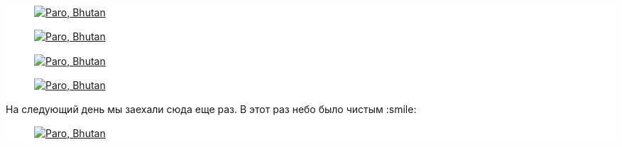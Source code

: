 <section class="image-gallery" itemscope itemtype="http://schema.org/ImageGallery">
  <figure itemprop="associatedMedia" itemscope itemtype="http://schema.org/ImageObject">
    <a href="/images/posts/2017/paro-bhutan/DSC02518-3000.jpg" itemprop="contentUrl" data-size="3000x2004">
      <img src="/images/bg.png" data-src="/images/posts/2017/paro-bhutan/DSC02518-1000.jpg" width="1000" height="668" itemprop="thumbnail" alt="Paro, Bhutan" />
    </a>
  </figure>
  <figure itemprop="associatedMedia" itemscope itemtype="http://schema.org/ImageObject">
    <a href="/images/posts/2017/paro-bhutan/DSC02501-3000.jpg" itemprop="contentUrl" data-size="3000x2004">
      <img src="/images/bg.png" data-src="/images/posts/2017/paro-bhutan/DSC02501-1000.jpg" width="1000" height="668" itemprop="thumbnail" alt="Paro, Bhutan" />
    </a>
  </figure>
  <figure itemprop="associatedMedia" itemscope itemtype="http://schema.org/ImageObject">
    <a href="/images/posts/2017/paro-bhutan/DSC02483-3000.jpg" itemprop="contentUrl" data-size="3000x2004">
      <img src="/images/bg.png" data-src="/images/posts/2017/paro-bhutan/DSC02483-1000.jpg" width="1000" height="668" itemprop="thumbnail" alt="Paro, Bhutan" />
    </a>
  </figure>
  <figure itemprop="associatedMedia" itemscope itemtype="http://schema.org/ImageObject">
    <a href="/images/posts/2017/paro-bhutan/DSC02486-3000.jpg" itemprop="contentUrl" data-size="3000x2004">
      <img src="/images/bg.png" data-src="/images/posts/2017/paro-bhutan/DSC02486-1000.jpg" width="1000" height="668" itemprop="thumbnail" alt="Paro, Bhutan" />
    </a>
  </figure>
  <p>На следующий день мы заехали сюда еще раз. В этот раз небо было чистым :smile:</p>
  <figure itemprop="associatedMedia" itemscope itemtype="http://schema.org/ImageObject">
    <a href="/images/posts/2017/paro-bhutan/DSC02726-3000.jpg" itemprop="contentUrl" data-size="3000x2004">
      <img src="/images/bg.png" data-src="/images/posts/2017/paro-bhutan/DSC02726-1000.jpg" width="1000" height="668" itemprop="thumbnail" alt="Paro, Bhutan" />
    </a>
  </figure>
</section>
